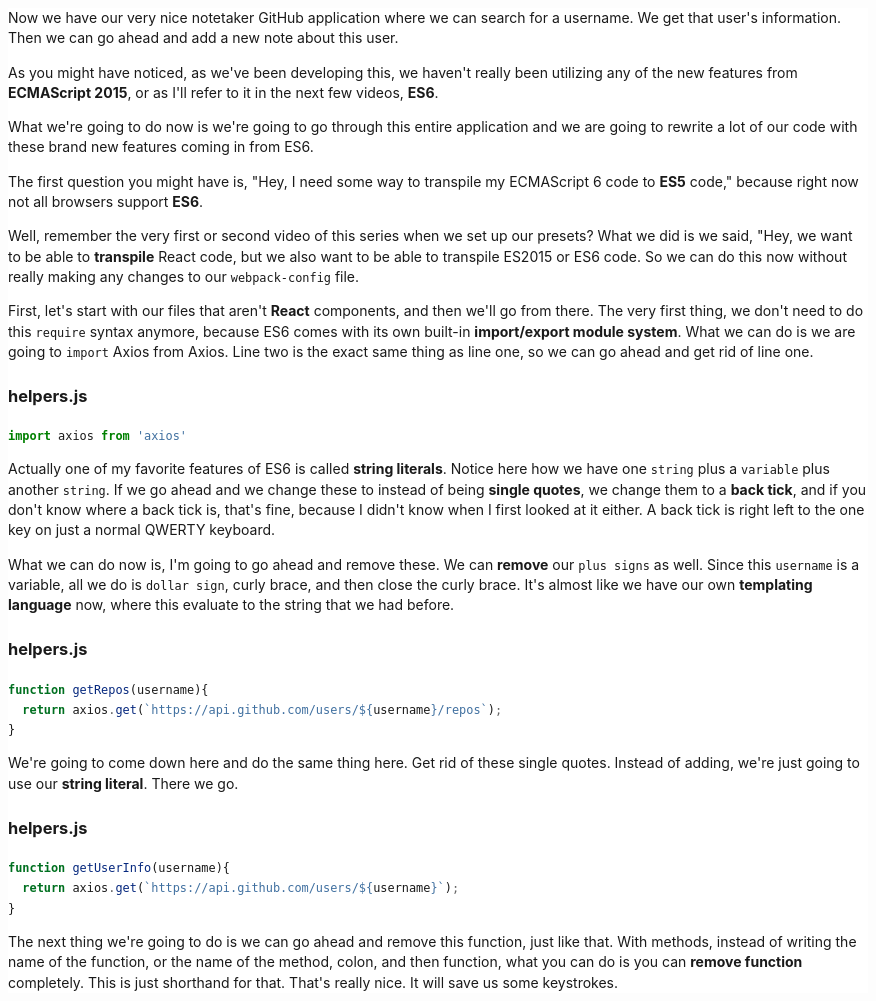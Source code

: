 Now we have our very nice notetaker GitHub application where we can search for a username. We get that user's information. Then we can go ahead and add a new note about this user.

As you might have noticed, as we've been developing this, we haven't really been utilizing any of the new features from **ECMAScript 2015**, or as I'll refer to it in the next few videos, **ES6**.

What we're going to do now is we're going to go through this entire application and we are going to rewrite a lot of our code with these brand new features coming in from ES6.

The first question you might have is, "Hey, I need some way to transpile my ECMAScript 6 code to **ES5** code," because right now not all browsers support **ES6**.

Well, remember the very first or second video of this series when we set up our presets? What we did is we said, "Hey, we want to be able to **transpile** React code, but we also want to be able to transpile ES2015 or ES6 code. So we can do this now without really making any changes to our `webpack-config` file.

First, let's start with our files that aren't **React** components, and then we'll go from there. The very first thing, we don't need to do this `require` syntax anymore, because ES6 comes with its own built-in **import/export module system**. What we can do is we are going to `import` Axios from Axios. Line two is the exact same thing as line one, so we can go ahead and get rid of line one.

### helpers.js
``` javascript
import axios from 'axios'
```

Actually one of my favorite features of ES6 is called **string literals**. Notice here how we have one `string` plus a `variable` plus another `string`. If we go ahead and we change these to instead of being **single quotes**, we change them to a **back tick**, and if you don't know where a back tick is, that's fine, because I didn't know when I first looked at it either. A back tick is right left to the one key on just a normal QWERTY keyboard.

What we can do now is, I'm going to go ahead and remove these. We can **remove** our `plus signs` as well. Since this `username` is a variable, all we do is `dollar sign`, curly brace, and then close the curly brace. It's almost like we have our own **templating language** now, where this evaluate to the string that we had before.

### helpers.js
``` javascript
function getRepos(username){
  return axios.get(`https://api.github.com/users/${username}/repos`);
}
```

We're going to come down here and do the same thing here. Get rid of these single quotes. Instead of adding, we're just going to use our **string literal**. There we go.

### helpers.js
``` javascript
function getUserInfo(username){
  return axios.get(`https://api.github.com/users/${username}`);
}
```

The next thing we're going to do is we can go ahead and remove this function, just like that. With methods, instead of writing the name of the function, or the name of the method, colon, and then function, what you can do is you can **remove function** completely. This is just shorthand for that. That's really nice. It will save us some keystrokes.
